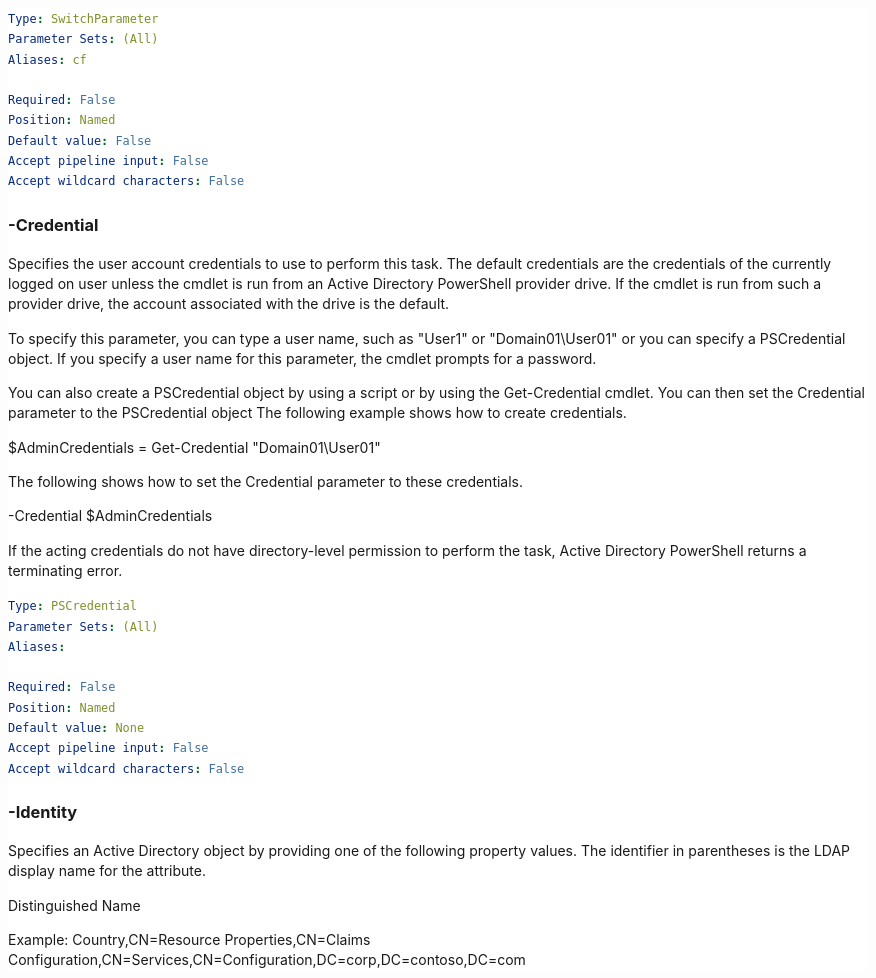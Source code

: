 ```yaml
Type: SwitchParameter
Parameter Sets: (All)
Aliases: cf

Required: False
Position: Named
Default value: False
Accept pipeline input: False
Accept wildcard characters: False
```

### -Credential
Specifies the user account credentials to use to perform this task.
The default credentials are the credentials of the currently logged on user unless the cmdlet is run from an Active Directory PowerShell provider drive.
If the cmdlet is run from such a provider drive, the account associated with the drive is the default.

To specify this parameter, you can type a user name, such as "User1" or "Domain01\User01" or you can specify a PSCredential object.
If you specify a user name for this parameter, the cmdlet prompts for a password.

You can also create a PSCredential object by using a script or by using the Get-Credential cmdlet.
You can then set the Credential parameter to the PSCredential object The following example shows how to create credentials.

$AdminCredentials = Get-Credential "Domain01\User01"

The following shows how to set the Credential parameter to these credentials.

-Credential $AdminCredentials

If the acting credentials do not have directory-level permission to perform the task, Active Directory PowerShell returns a terminating error.

```yaml
Type: PSCredential
Parameter Sets: (All)
Aliases: 

Required: False
Position: Named
Default value: None
Accept pipeline input: False
Accept wildcard characters: False
```

### -Identity
Specifies an Active Directory object by providing one of the following property values.
The identifier in parentheses is the LDAP display name for the attribute.

Distinguished Name

Example: Country,CN=Resource Properties,CN=Claims Configuration,CN=Services,CN=Configuration,DC=corp,DC=contoso,DC=com
